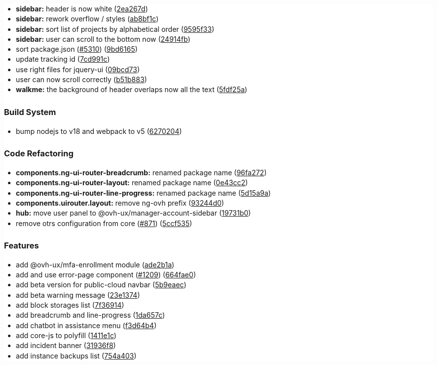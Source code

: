 * **sidebar:** header is now white ([2ea267d](https://github.com/ovh/manager/commit/2ea267d5af0eccf4563799a99a74bd6a4342ba77))
* **sidebar:** rework overflow / styles ([ab8bf1c](https://github.com/ovh/manager/commit/ab8bf1c34685f36207399df8eebf81cd5fc32bfc))
* **sidebar:** sort list of projects by alphabetical order ([9595f33](https://github.com/ovh/manager/commit/9595f339c04cec5ae015cac4026a21f0f25ba03b))
* **sidebar:** user can scroll to the bottom now ([24914fb](https://github.com/ovh/manager/commit/24914fb5f9be7fe247db4325a7eb25dc24d801d3))
* sort package.json ([#5310](https://github.com/ovh/manager/issues/5310)) ([9bd6165](https://github.com/ovh/manager/commit/9bd6165c245a996dfe2651c94eb8d49e6ba862cb))
* update tracking id ([7cd991c](https://github.com/ovh/manager/commit/7cd991cada3257bb87f1ae37e048b170b368822b))
* use right files for jquery-ui ([09bcd73](https://github.com/ovh/manager/commit/09bcd730ad05209b844695a67943b549a06e0105))
* user can now scroll correctly ([b51b883](https://github.com/ovh/manager/commit/b51b8834a4e3f41f312f4cca0d7e7bdd416be26c))
* **walkme:** the background of header overlaps now all the text ([5fdf25a](https://github.com/ovh/manager/commit/5fdf25a2a488de59033466310e067814e86020cb))


### Build System

* bump nodejs to v18 and webpack to v5 ([6270204](https://github.com/ovh/manager/commit/6270204e59bbfb87ec000c5853be08027affbb69))


### Code Refactoring

* **components.ng-ui-router-breadcrumb:** renamed package name ([96fa272](https://github.com/ovh/manager/commit/96fa27269d8ecba9f97997a4ebab0b954d070114))
* **components.ng-ui-router-layout:** renamed package name ([0e43cc2](https://github.com/ovh/manager/commit/0e43cc219f153a87de421f283808ba487281ab14))
* **components.ng-ui-router-line-progress:** renamed package name ([5d15a9a](https://github.com/ovh/manager/commit/5d15a9aef94543bb36d98e47d1d14f56407477fe))
* **components.uirouter.layout:** remove ng-ovh prefix ([93244d0](https://github.com/ovh/manager/commit/93244d0d33e41466e8c1c8d2374bf186718ef9e6))
* **hub:** move user panel to @ovh-ux/manager-account-sidebar ([19731b0](https://github.com/ovh/manager/commit/19731b059cc882a40d395c2ca4b3fbd0d19dbdf5))
* remove otrs configuration from core ([#871](https://github.com/ovh/manager/issues/871)) ([5ccf535](https://github.com/ovh/manager/commit/5ccf53500141fa72c966a354f5d23d1633f92ac4))


### Features

* add @ovh-ux/mfa-enrollment module ([ade2b1a](https://github.com/ovh/manager/commit/ade2b1a70d65a59878b8dcb950101c769b39db22))
* add and use error-page component ([#1209](https://github.com/ovh/manager/issues/1209)) ([664fae0](https://github.com/ovh/manager/commit/664fae05302cb08660ba7552f401360774a3cbf7))
* add beta version for public-cloud navbar ([5b9eaec](https://github.com/ovh/manager/commit/5b9eaec936fc1ae8911dca5b93b5531f3cd243b6))
* add beta warning message ([23e1374](https://github.com/ovh/manager/commit/23e137496ffa1cce505bf1f54a2dd870c6f704d0))
* add block storages list ([7f36914](https://github.com/ovh/manager/commit/7f369148d92c04ed2aa6f765248423480bc86367))
* add breadcrumb and line-progress ([1da657c](https://github.com/ovh/manager/commit/1da657c297438fc78fc6f104a952e961b3fba4ef))
* add chatbot in assistance menu ([f3d64b4](https://github.com/ovh/manager/commit/f3d64b45e0f6f970676bd8b82611f68b5889ae5d))
* add core-js to polyfill ([1411e1c](https://github.com/ovh/manager/commit/1411e1ca873d1ffd715c43fcadfe96f26e5be874))
* add incident banner ([31936f8](https://github.com/ovh/manager/commit/31936f870a483928078c543fc64e3faa51569173))
* add instance backups list ([754a403](https://github.com/ovh/manager/commit/754a40312a1819ea1afb0583d824e37a399fccdc))